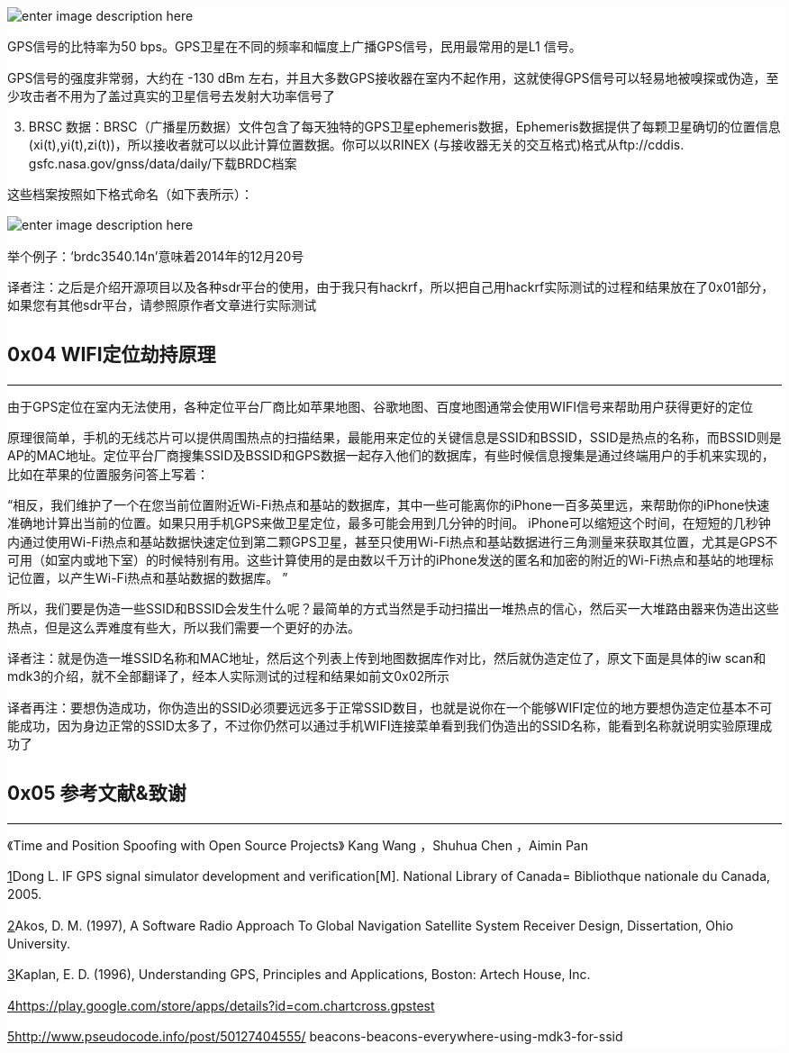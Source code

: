 ![enter image description here](http://drops.javaweb.org/uploads/images/e2cfe903c4dbce32087e23bb446c881bd1cdeb9a.jpg)

GPS信号的比特率为50 bps。GPS卫星在不同的频率和幅度上广播GPS信号，民用最常用的是L1 信号。

GPS信号的强度非常弱，大约在 -130 dBm 左右，并且大多数GPS接收器在室内不起作用，这就使得GPS信号可以轻易地被嗅探或伪造，至少攻击者不用为了盖过真实的卫星信号去发射大功率信号了

3) BRSC 数据：BRSC（广播星历数据）文件包含了每天独特的GPS卫星ephemeris数据，Ephemeris数据提供了每颗卫星确切的位置信息(xi(t),yi(t),zi(t))，所以接收者就可以以此计算位置数据。你可以以RINEX (与接收器无关的交互格式)格式从ftp://cddis. gsfc.nasa.gov/gnss/data/daily/下载BRDC档案

这些档案按照如下格式命名（如下表所示）：

![enter image description here](http://drops.javaweb.org/uploads/images/f02448b9958111ea8aa2468828d41113c53f2c75.jpg)

举个例子：‘brdc3540.14n’意味着2014年的12月20号

译者注：之后是介绍开源项目以及各种sdr平台的使用，由于我只有hackrf，所以把自己用hackrf实际测试的过程和结果放在了0x01部分，如果您有其他sdr平台，请参照原作者文章进行实际测试

0x04 WIFI定位劫持原理
---------------

* * *

由于GPS定位在室内无法使用，各种定位平台厂商比如苹果地图、谷歌地图、百度地图通常会使用WIFI信号来帮助用户获得更好的定位

原理很简单，手机的无线芯片可以提供周围热点的扫描结果，最能用来定位的关键信息是SSID和BSSID，SSID是热点的名称，而BSSID则是AP的MAC地址。定位平台厂商搜集SSID及BSSID和GPS数据一起存入他们的数据库，有些时候信息搜集是通过终端用户的手机来实现的，比如在苹果的位置服务问答上写着：

“相反，我们维护了一个在您当前位置附近Wi-Fi热点和基站的数据库，其中一些可能离你的iPhone一百多英里远，来帮助你的iPhone快速准确地计算出当前的位置。如果只用手机GPS来做卫星定位，最多可能会用到几分钟的时间。 iPhone可以缩短这个时间，在短短的几秒钟内通过使用Wi-Fi热点和基站数据快速定位到第二颗GPS卫星，甚至只使用Wi-Fi热点和基站数据进行三角测量来获取其位置，尤其是GPS不可用（如室内或地下室）的时候特别有用。这些计算使用的是由数以千万计的iPhone发送的匿名和加密的附近的Wi-Fi热点和基站的地理标记位置，以产生Wi-Fi热点和基站数据的数据库。 ”

所以，我们要是伪造一些SSID和BSSID会发生什么呢？最简单的方式当然是手动扫描出一堆热点的信心，然后买一大堆路由器来伪造出这些热点，但是这么弄难度有些大，所以我们需要一个更好的办法。

译者注：就是伪造一堆SSID名称和MAC地址，然后这个列表上传到地图数据库作对比，然后就伪造定位了，原文下面是具体的iw scan和mdk3的介绍，就不全部翻译了，经本人实际测试的过程和结果如前文0x02所示

译者再注：要想伪造成功，你伪造出的SSID必须要远远多于正常SSID数目，也就是说你在一个能够WIFI定位的地方要想伪造定位基本不可能成功，因为身边正常的SSID太多了，不过你仍然可以通过手机WIFI连接菜单看到我们伪造出的SSID名称，能看到名称就说明实验原理成功了

0x05 参考文献&致谢
------------

* * *

《Time and Position Spoofing with Open Source Projects》 Kang Wang ，Shuhua Chen ，Aimin Pan

[1](http://drops.wooyun.org/wp-content/uploads/2015/11/16.jpg)Dong L. IF GPS signal simulator development and veriﬁcation[M]. National Library of Canada= Bibliothque nationale du Canada, 2005.

[2](http://drops.wooyun.org/wp-content/uploads/2015/11/22.jpg)Akos, D. M. (1997), A Software Radio Approach To Global Navigation Satellite System Receiver Design, Dissertation, Ohio University.

[3](http://drops.wooyun.org/wp-content/uploads/2015/11/320.png)Kaplan, E. D. (1996), Understanding GPS, Principles and Applications, Boston: Artech House, Inc.

[4](http://drops.wooyun.org/wp-content/uploads/2015/11/419.png)https://play.google.com/store/apps/details?id=com.chartcross.gpstest

[5](http://drops.wooyun.org/wp-content/uploads/2015/11/513.png)http://www.pseudocode.info/post/50127404555/ beacons-beacons-everywhere-using-mdk3-for-ssid
